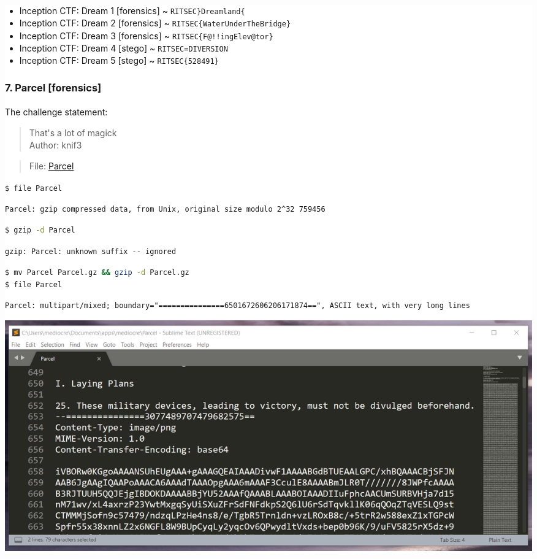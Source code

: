  - Inception CTF: Dream 1 [forensics] ~ `RITSEC}Dreamland{`
 - Inception CTF: Dream 2 [forensics] ~ `RITSEC{WaterUnderTheBridge}`
 - Inception CTF: Dream 3 [forensics] ~ `RITSEC{F@!!ingElev@tor}`
 - Inception CTF: Dream 4 [stego] ~ `RITSEC=DIVERSION` 
 - Inception CTF: Dream 5 [stego] ~ `RITSEC{528491}`  
  
### 7. <a id="parcel" style="text-decoration:none;">Parcel [forensics]</a>
The challenge statement:
> That's a lot of magick  
> Author: knif3  

> File: [Parcel](/assets/img/ritsec/Parcel)

```bash
$ file Parcel
```
```text
Parcel: gzip compressed data, from Unix, original size modulo 2^32 759456
```
```bash
$ gzip -d Parcel
```
```text
gzip: Parcel: unknown suffix -- ignored
```
```bash
$ mv Parcel Parcel.gz && gzip -d Parcel.gz
$ file Parcel
```
```text
Parcel: multipart/mixed; boundary="===============6501672606206171874==", ASCII text, with very long lines
```
![Parcel content](/assets/img/ritsec/parcel.png)
